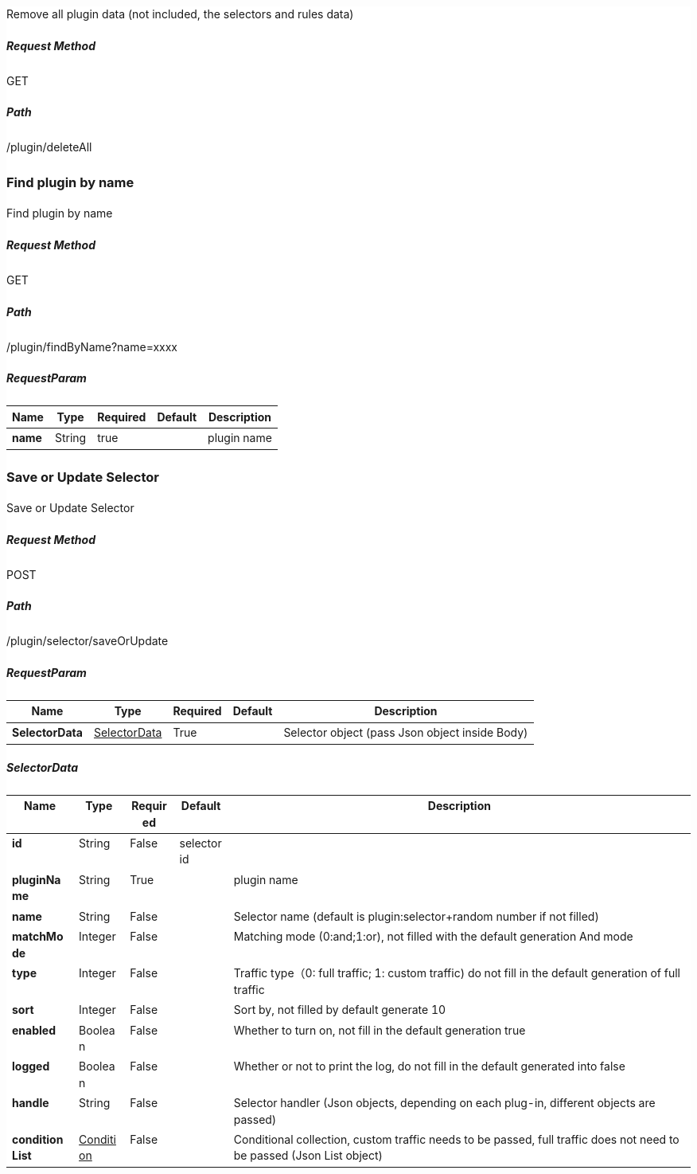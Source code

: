 Remove all plugin data (not included, the selectors and rules data)

##### Request Method

GET

##### Path

/plugin/deleteAll

### Find plugin by name

Find plugin by name

##### Request Method

GET

##### Path

/plugin/findByName?name=xxxx

##### RequestParam

|Name|Type|Required|Default|Description|
|---|---|---|---|---|
|**name**|String|true| |plugin name |

### Save or Update Selector

Save or Update Selector

##### Request Method

POST

##### Path

/plugin/selector/saveOrUpdate

##### RequestParam

|Name|Type|Required|Default|Description|
|---|---|---|---|---|
|**SelectorData**|[SelectorData](#SelectorData)|True| |Selector object (pass Json object inside Body)|

##### <div id="SelectorData">SelectorData</div>

|Name|Type|Required|Default|Description|
|---|---|---|---|---|
|**id**|String|False| selector id|
|**pluginName**|String|True| |plugin name|
|**name**|String|False| |Selector name (default is plugin:selector+random number if not filled)|
|**matchMode**|Integer|False| |Matching mode (0:and;1:or), not filled with the default generation And mode|
|**type**|Integer|False| |Traffic type（0: full traffic; 1: custom traffic) do not fill in the default generation of full traffic|
|**sort**|Integer|False| |Sort by, not filled by default generate 10|
|**enabled**|Boolean|False| |Whether to turn on, not fill in the default generation true|
|**logged**|Boolean|False| |Whether or not to print the log, do not fill in the default generated into false|
|**handle**|String|False| |Selector handler (Json objects, depending on each plug-in, different objects are passed)|
|**conditionList**|[Condition](#Condition)|False| |Conditional collection, custom traffic needs to be passed, full traffic does not need to be passed (Json List object)|
